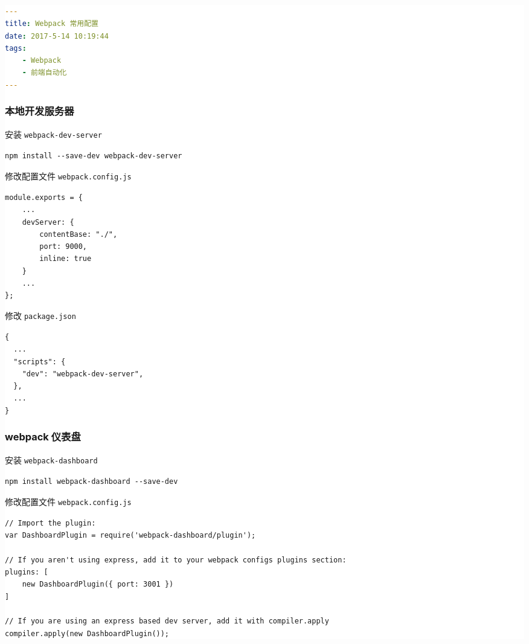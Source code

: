 ```yaml
---
title: Webpack 常用配置
date: 2017-5-14 10:19:44
tags:
    - Webpack
    - 前端自动化
---
```


### 本地开发服务器
安装 `webpack-dev-server`
```
npm install --save-dev webpack-dev-server
```

修改配置文件 `webpack.config.js`
```
module.exports = {
    ...
    devServer: {
        contentBase: "./",
        port: 9000,
        inline: true
    }
    ...
};
```
修改 `package.json`
```
{
  ...
  "scripts": {
    "dev": "webpack-dev-server",
  },
  ...
}
```

### webpack 仪表盘
安装 `webpack-dashboard`
```
npm install webpack-dashboard --save-dev
```

修改配置文件 `webpack.config.js`
```
// Import the plugin:
var DashboardPlugin = require('webpack-dashboard/plugin');

// If you aren't using express, add it to your webpack configs plugins section:
plugins: [
    new DashboardPlugin({ port: 3001 })
]

// If you are using an express based dev server, add it with compiler.apply
compiler.apply(new DashboardPlugin());
```
